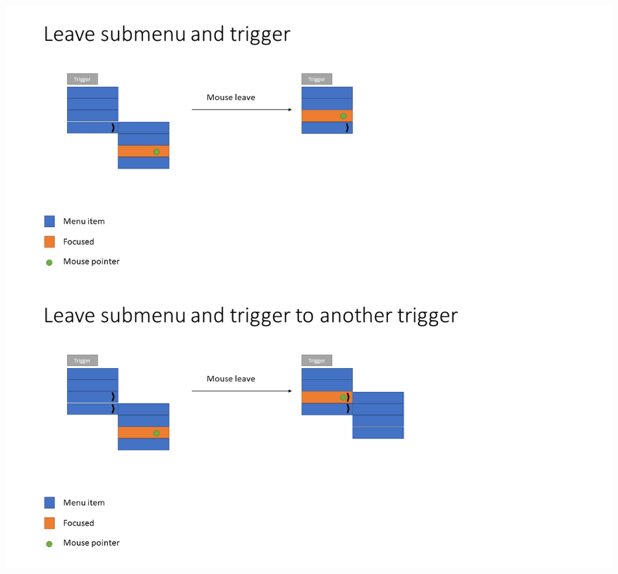 <img src="../etc/images/menu-interactions/Slide5.PNG" width="700" />
<img src="../etc/images/menu-interactions/Slide6.PNG" width="700" />